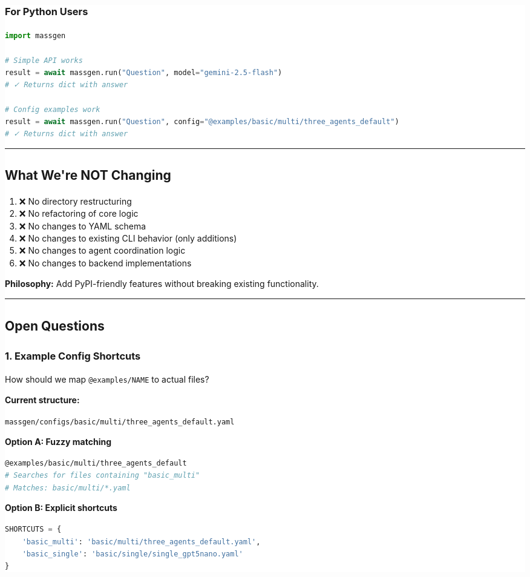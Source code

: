 ### For Python Users

```python
import massgen

# Simple API works
result = await massgen.run("Question", model="gemini-2.5-flash")
# ✓ Returns dict with answer

# Config examples work
result = await massgen.run("Question", config="@examples/basic/multi/three_agents_default")
# ✓ Returns dict with answer
```

---

## What We're NOT Changing

1. ❌ No directory restructuring
2. ❌ No refactoring of core logic
3. ❌ No changes to YAML schema
4. ❌ No changes to existing CLI behavior (only additions)
5. ❌ No changes to agent coordination logic
6. ❌ No changes to backend implementations

**Philosophy:** Add PyPI-friendly features without breaking existing functionality.

---

## Open Questions

### 1. Example Config Shortcuts

How should we map `@examples/NAME` to actual files?

**Current structure:**
```
massgen/configs/basic/multi/three_agents_default.yaml
```

**Option A: Fuzzy matching**
```bash
@examples/basic/multi/three_agents_default
# Searches for files containing "basic_multi"
# Matches: basic/multi/*.yaml
```

**Option B: Explicit shortcuts**
```python
SHORTCUTS = {
    'basic_multi': 'basic/multi/three_agents_default.yaml',
    'basic_single': 'basic/single/single_gpt5nano.yaml'
}
```
